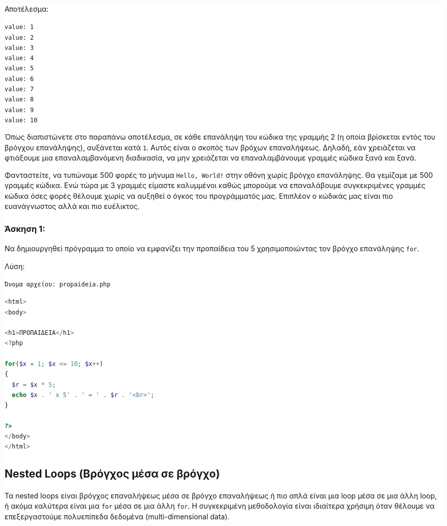 Αποτέλεσμα:
```
value: 1
value: 2
value: 3
value: 4
value: 5
value: 6
value: 7
value: 8
value: 9
value: 10
```

Όπως διαπιστώνετε στο παραπάνω αποτέλεσμα, σε κάθε επανάληψη του κώδικα της γραμμής 2 (η οποία βρίσκεται εντός του βρόγχου επανάληψης), αυξάνεται κατά `1`. Αυτός είναι ο σκοπός των βρόχων επαναλήψεως. Δηλαδή, εάν χρειάζεται να φτιάξουμε μια επαναλαμβανόμενη διαδικασία, να μην χρειάζεται να επαναλαμβάνουμε γραμμές κώδικα ξανά και ξανά.
 
Φανταστείτε, να τυπώναμε 500 φορές το μήνυμα `Hello, World!` στην οθόνη χωρίς βρόγχο επανάληψης. Θα γεμίζαμε με 500 γραμμές κώδικα. Ενώ τώρα με 3 γραμμές είμαστε καλυμμένοι καθώς μπορούμε να επαναλάβουμε συγκεκριμένες γραμμές κώδικα όσες φορές θέλουμε χωρίς να αυξηθεί ο όγκος του προγράμματός μας. Επιπλέον ο κώδικάς μας είναι πιο ευανάγνωστος αλλά και πιο ευέλικτος.


### Άσκηση 1:
Να δημιουργηθεί πρόγραμμα το οποίο να εμφανίζει την προπαίδεια του 5 χρησιμοποιώντας τον βρόγχο επανάληψης `for`.

Λύση:

`Όνομα αρχείου: propaideia.php`

```php
<html>
<body>

<h1>ΠΡΟΠΑΙΔΕΙΑ</h1>
<?php

for($x = 1; $x <= 10; $x++)
{
  $r = $x * 5;
  echo $x . ' x 5' . ' = ' . $r . '<br>';
}

?>
</body>
</html>
```

## Nested Loops (Βρόγχος μέσα σε βρόγχο)
Τα nested loops είναι βρόγχος επαναλήψεως μέσα σε βρόγχο επαναλήψεως ή πιο απλά είναι μια loop μέσα σε μια άλλη loop, ή ακόμα καλύτερα είναι μια `for` μέσα σε μια άλλη `for`. Η συγκεκριμένη μεθοδολογία είναι ιδιαίτερα χρήσιμη όταν θέλουμε να επεξεργαστούμε πολυεπίπεδα δεδομένα (multi-dimensional data).
 